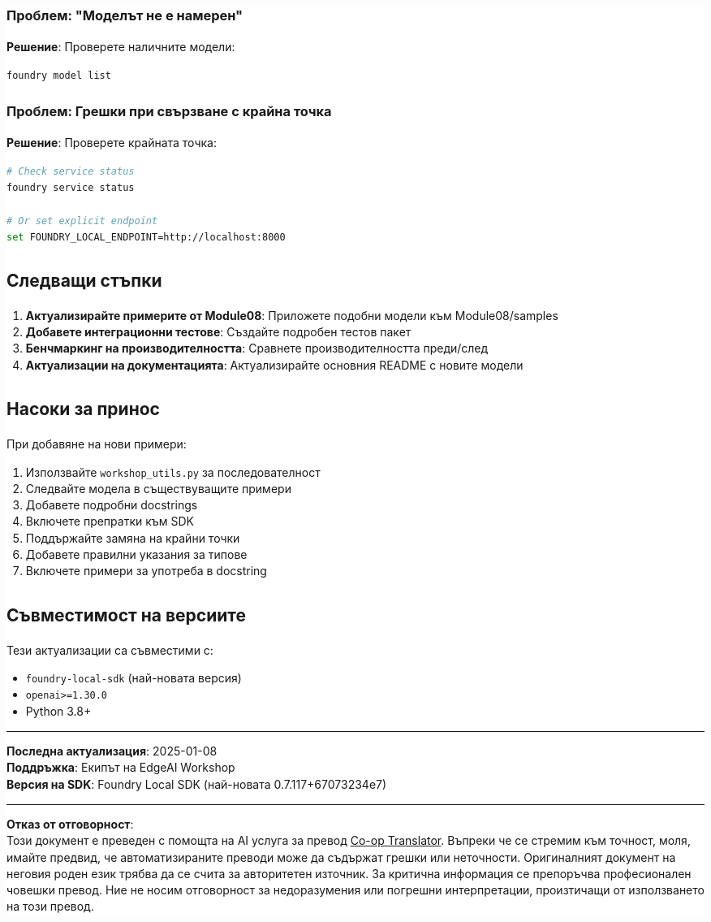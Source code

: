 ### Проблем: "Моделът не е намерен"
**Решение**: Проверете наличните модели:
```bash
foundry model list
```

### Проблем: Грешки при свързване с крайна точка
**Решение**: Проверете крайната точка:
```bash
# Check service status
foundry service status

# Or set explicit endpoint
set FOUNDRY_LOCAL_ENDPOINT=http://localhost:8000
```

## Следващи стъпки

1. **Актуализирайте примерите от Module08**: Приложете подобни модели към Module08/samples
2. **Добавете интеграционни тестове**: Създайте подробен тестов пакет
3. **Бенчмаркинг на производителността**: Сравнете производителността преди/след
4. **Актуализации на документацията**: Актуализирайте основния README с новите модели

## Насоки за принос

При добавяне на нови примери:
1. Използвайте `workshop_utils.py` за последователност
2. Следвайте модела в съществуващите примери
3. Добавете подробни docstrings
4. Включете препратки към SDK
5. Поддържайте замяна на крайни точки
6. Добавете правилни указания за типове
7. Включете примери за употреба в docstring

## Съвместимост на версиите

Тези актуализации са съвместими с:
- `foundry-local-sdk` (най-новата версия)
- `openai>=1.30.0`
- Python 3.8+

---

**Последна актуализация**: 2025-01-08  
**Поддръжка**: Екипът на EdgeAI Workshop  
**Версия на SDK**: Foundry Local SDK (най-новата 0.7.117+67073234e7)

---

**Отказ от отговорност**:  
Този документ е преведен с помощта на AI услуга за превод [Co-op Translator](https://github.com/Azure/co-op-translator). Въпреки че се стремим към точност, моля, имайте предвид, че автоматизираните преводи може да съдържат грешки или неточности. Оригиналният документ на неговия роден език трябва да се счита за авторитетен източник. За критична информация се препоръчва професионален човешки превод. Ние не носим отговорност за недоразумения или погрешни интерпретации, произтичащи от използването на този превод.